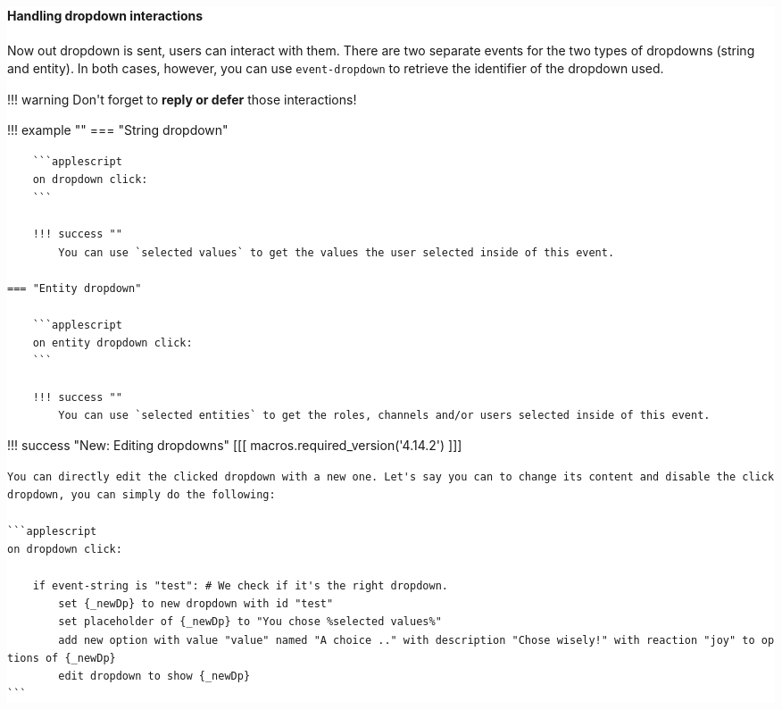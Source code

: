#### Handling dropdown interactions

Now out dropdown is sent, users can interact with them. There are two separate events for the two types of dropdowns (string and entity). In both cases, however, you can use `event-dropdown` to retrieve the identifier of the dropdown used.

!!! warning
    Don't forget to **reply or defer** those interactions!

!!! example ""
    === "String dropdown"
    
        ```applescript
        on dropdown click:
        ```
    
        !!! success ""
            You can use `selected values` to get the values the user selected inside of this event.
    
    === "Entity dropdown"
    
        ```applescript
        on entity dropdown click:
        ```
    
        !!! success ""
            You can use `selected entities` to get the roles, channels and/or users selected inside of this event.

!!! success "New: Editing dropdowns"
    [[[ macros.required_version('4.14.2') ]]]
    
    You can directly edit the clicked dropdown with a new one. Let's say you can to change its content and disable the click dropdown, you can simply do the following:

    ```applescript
    on dropdown click:
        
        if event-string is "test": # We check if it's the right dropdown.
            set {_newDp} to new dropdown with id "test"
            set placeholder of {_newDp} to "You chose %selected values%"
            add new option with value "value" named "A choice .." with description "Chose wisely!" with reaction "joy" to options of {_newDp}
            edit dropdown to show {_newDp}
    ```
